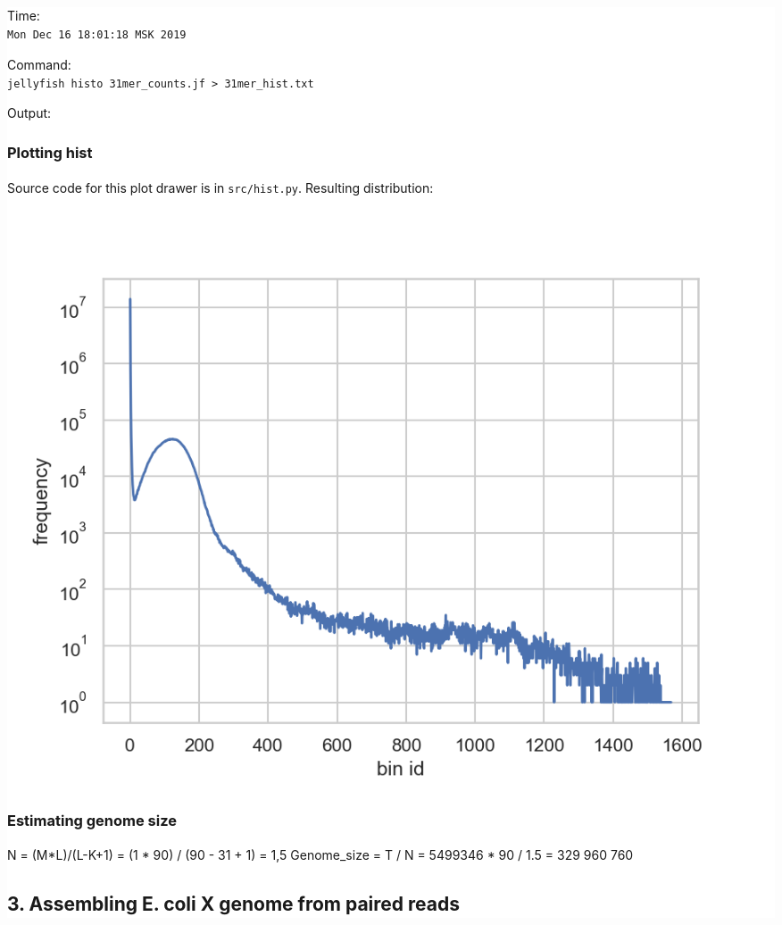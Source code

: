 Time:  
`Mon Dec 16 18:01:18 MSK 2019`

Command:  
`jellyfish histo 31mer_counts.jf > 31mer_hist.txt`

Output:
```
```

### Plotting hist
Source code for this plot drawer is in `src/hist.py`. Resulting distribution:

![Distribution in bins](figs/hist_31.png)

### Estimating genome size

N = (M*L)/(L-K+1) = (1 * 90) / (90 - 31 + 1) = 1,5
Genome_size = T / N = 5499346 * 90 / 1.5 = 329 960 760

## 3. Assembling E. coli X genome from paired reads
